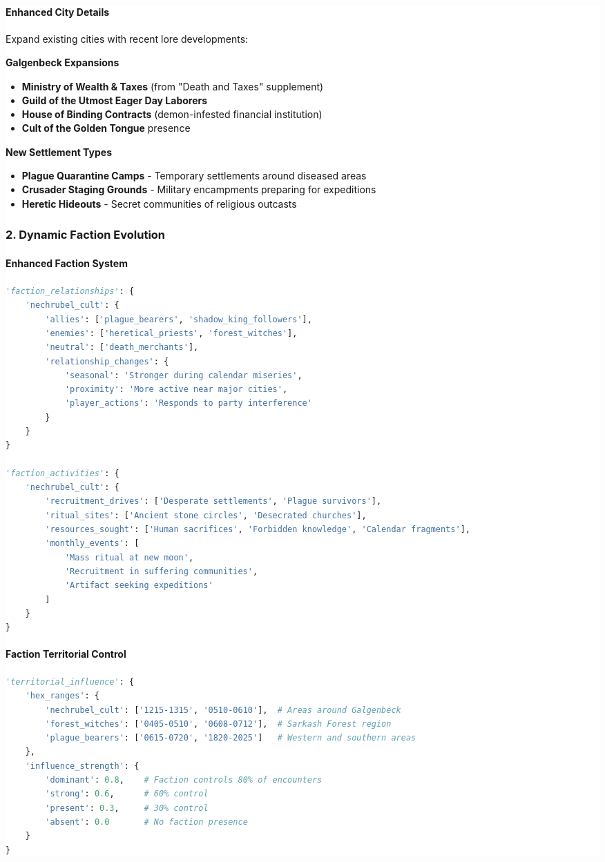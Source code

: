 #### Enhanced City Details
Expand existing cities with recent lore developments:

**Galgenbeck Expansions**
- **Ministry of Wealth & Taxes** (from "Death and Taxes" supplement)
- **Guild of the Utmost Eager Day Laborers**
- **House of Binding Contracts** (demon-infested financial institution)
- **Cult of the Golden Tongue** presence

**New Settlement Types**
- **Plague Quarantine Camps** - Temporary settlements around diseased areas
- **Crusader Staging Grounds** - Military encampments preparing for expeditions
- **Heretic Hideouts** - Secret communities of religious outcasts

### 2. Dynamic Faction Evolution

#### Enhanced Faction System
```python
'faction_relationships': {
    'nechrubel_cult': {
        'allies': ['plague_bearers', 'shadow_king_followers'],
        'enemies': ['heretical_priests', 'forest_witches'],
        'neutral': ['death_merchants'],
        'relationship_changes': {
            'seasonal': 'Stronger during calendar miseries',
            'proximity': 'More active near major cities',
            'player_actions': 'Responds to party interference'
        }
    }
}

'faction_activities': {
    'nechrubel_cult': {
        'recruitment_drives': ['Desperate settlements', 'Plague survivors'],
        'ritual_sites': ['Ancient stone circles', 'Desecrated churches'],
        'resources_sought': ['Human sacrifices', 'Forbidden knowledge', 'Calendar fragments'],
        'monthly_events': [
            'Mass ritual at new moon',
            'Recruitment in suffering communities', 
            'Artifact seeking expeditions'
        ]
    }
}
```

#### Faction Territorial Control
```python
'territorial_influence': {
    'hex_ranges': {
        'nechrubel_cult': ['1215-1315', '0510-0610'],  # Areas around Galgenbeck
        'forest_witches': ['0405-0510', '0608-0712'],  # Sarkash Forest region
        'plague_bearers': ['0615-0720', '1820-2025']   # Western and southern areas
    },
    'influence_strength': {
        'dominant': 0.8,    # Faction controls 80% of encounters
        'strong': 0.6,      # 60% control
        'present': 0.3,     # 30% control
        'absent': 0.0       # No faction presence
    }
}
```

